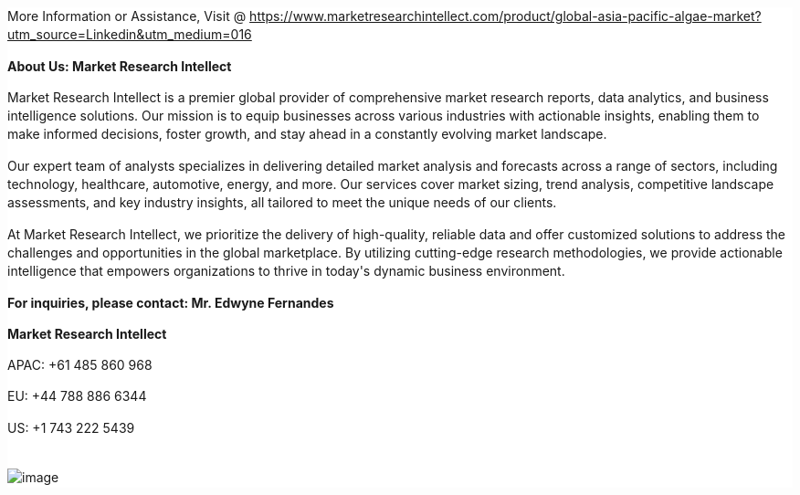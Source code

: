 More Information or Assistance, Visit @</strong>&nbsp;<a href="https://www.marketresearchintellect.com/product/global-asia-pacific-algae-market?utm_source=Linkedin&utm_medium=016">https://www.marketresearchintellect.com/product/global-asia-pacific-algae-market?utm_source=Linkedin&utm_medium=016</a></span></p><p><strong>About Us: Market Research Intellect</strong></p><p>Market Research Intellect is a premier global provider of comprehensive market research reports, data analytics, and business intelligence solutions. Our mission is to equip businesses across various industries with actionable insights, enabling them to make informed decisions, foster growth, and stay ahead in a constantly evolving market landscape.</p><p>Our expert team of analysts specializes in delivering detailed market analysis and forecasts across a range of sectors, including technology, healthcare, automotive, energy, and more. Our services cover market sizing, trend analysis, competitive landscape assessments, and key industry insights, all tailored to meet the unique needs of our clients.</p><p>At Market Research Intellect, we prioritize the delivery of high-quality, reliable data and offer customized solutions to address the challenges and opportunities in the global marketplace. By utilizing cutting-edge research methodologies, we provide actionable intelligence that empowers organizations to thrive in today's dynamic business environment.</p><p><strong>For inquiries, please contact: Mr. Edwyne Fernandes</strong></p><p><strong>Market Research Intellect</strong></p><p>APAC: +61 485 860 968</p><p>EU: +44 788 886 6344</p><p>US: +1 743 222 5439</p></div><div class="article-main__content" data-test-id="publishing-text-block">&nbsp;</div>
![image](https://github.com/user-attachments/assets/0c7cd02b-539d-4239-9cf3-2bf9a9d6ac14)
